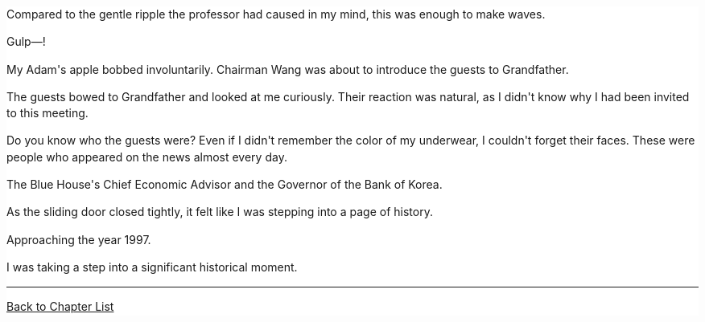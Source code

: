 Compared to the gentle ripple the professor had caused in my mind, this was enough to make waves.

Gulp―!

My Adam's apple bobbed involuntarily. Chairman Wang was about to introduce the guests to Grandfather.

The guests bowed to Grandfather and looked at me curiously. Their reaction was natural, as I didn't know why I had been invited to this meeting.

Do you know who the guests were? Even if I didn't remember the color of my underwear, I couldn't forget their faces. These were people who appeared on the news almost every day.

The Blue House's Chief Economic Advisor and the Governor of the Bank of Korea.

As the sliding door closed tightly, it felt like I was stepping into a page of history.

Approaching the year 1997.

I was taking a step into a significant historical moment.


----

[Back to Chapter List](/ftmg/)

